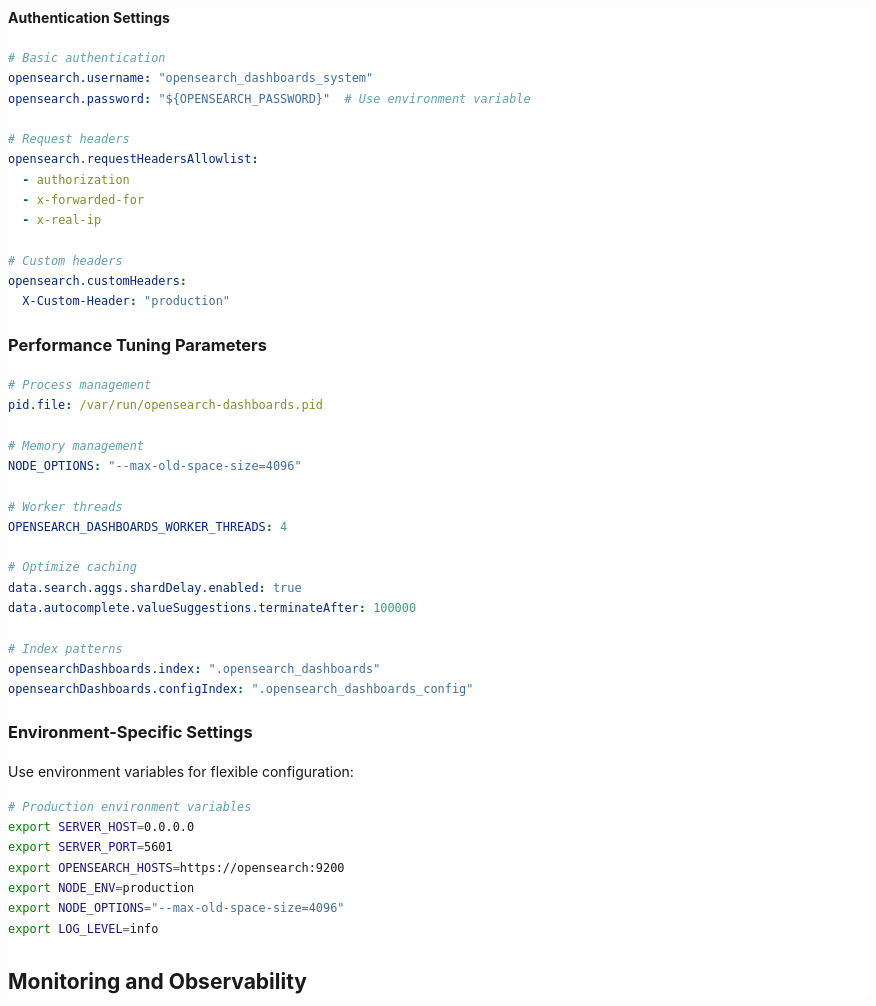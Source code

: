 #### Authentication Settings

```yaml
# Basic authentication
opensearch.username: "opensearch_dashboards_system"
opensearch.password: "${OPENSEARCH_PASSWORD}"  # Use environment variable

# Request headers
opensearch.requestHeadersAllowlist:
  - authorization
  - x-forwarded-for
  - x-real-ip

# Custom headers
opensearch.customHeaders:
  X-Custom-Header: "production"
```

### Performance Tuning Parameters

```yaml
# Process management
pid.file: /var/run/opensearch-dashboards.pid

# Memory management
NODE_OPTIONS: "--max-old-space-size=4096"

# Worker threads
OPENSEARCH_DASHBOARDS_WORKER_THREADS: 4

# Optimize caching
data.search.aggs.shardDelay.enabled: true
data.autocomplete.valueSuggestions.terminateAfter: 100000

# Index patterns
opensearchDashboards.index: ".opensearch_dashboards"
opensearchDashboards.configIndex: ".opensearch_dashboards_config"
```

### Environment-Specific Settings

Use environment variables for flexible configuration:

```bash
# Production environment variables
export SERVER_HOST=0.0.0.0
export SERVER_PORT=5601
export OPENSEARCH_HOSTS=https://opensearch:9200
export NODE_ENV=production
export NODE_OPTIONS="--max-old-space-size=4096"
export LOG_LEVEL=info
```

## Monitoring and Observability
